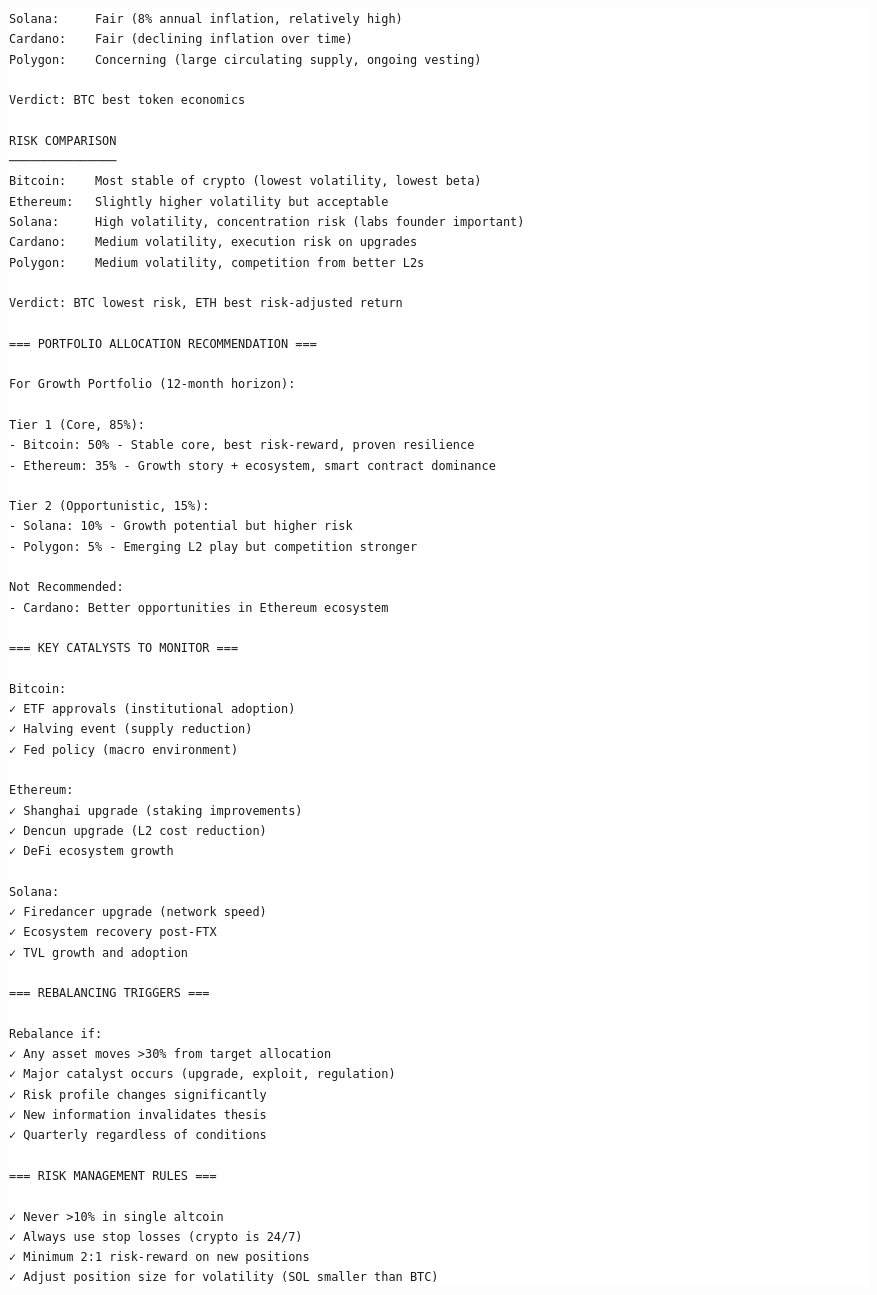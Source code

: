 ```
Solana:     Fair (8% annual inflation, relatively high)
Cardano:    Fair (declining inflation over time)
Polygon:    Concerning (large circulating supply, ongoing vesting)

Verdict: BTC best token economics

RISK COMPARISON
───────────────
Bitcoin:    Most stable of crypto (lowest volatility, lowest beta)
Ethereum:   Slightly higher volatility but acceptable
Solana:     High volatility, concentration risk (labs founder important)
Cardano:    Medium volatility, execution risk on upgrades
Polygon:    Medium volatility, competition from better L2s

Verdict: BTC lowest risk, ETH best risk-adjusted return

=== PORTFOLIO ALLOCATION RECOMMENDATION ===

For Growth Portfolio (12-month horizon):

Tier 1 (Core, 85%):
- Bitcoin: 50% - Stable core, best risk-reward, proven resilience
- Ethereum: 35% - Growth story + ecosystem, smart contract dominance

Tier 2 (Opportunistic, 15%):
- Solana: 10% - Growth potential but higher risk
- Polygon: 5% - Emerging L2 play but competition stronger

Not Recommended:
- Cardano: Better opportunities in Ethereum ecosystem

=== KEY CATALYSTS TO MONITOR ===

Bitcoin:
✓ ETF approvals (institutional adoption)
✓ Halving event (supply reduction)
✓ Fed policy (macro environment)

Ethereum:
✓ Shanghai upgrade (staking improvements)
✓ Dencun upgrade (L2 cost reduction)
✓ DeFi ecosystem growth

Solana:
✓ Firedancer upgrade (network speed)
✓ Ecosystem recovery post-FTX
✓ TVL growth and adoption

=== REBALANCING TRIGGERS ===

Rebalance if:
✓ Any asset moves >30% from target allocation
✓ Major catalyst occurs (upgrade, exploit, regulation)
✓ Risk profile changes significantly
✓ New information invalidates thesis
✓ Quarterly regardless of conditions

=== RISK MANAGEMENT RULES ===

✓ Never >10% in single altcoin
✓ Always use stop losses (crypto is 24/7)
✓ Minimum 2:1 risk-reward on new positions
✓ Adjust position size for volatility (SOL smaller than BTC)
```